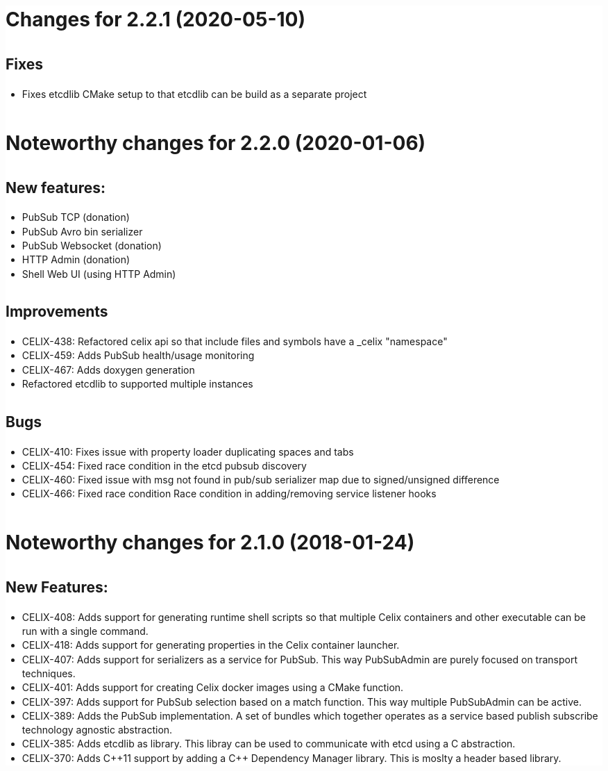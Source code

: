 # Changes for 2.2.1 (2020-05-10)

## Fixes

- Fixes etcdlib CMake setup to that etcdlib can be build as a separate project

# Noteworthy changes for 2.2.0 (2020-01-06)

## New features:
- PubSub TCP (donation)
- PubSub Avro bin serializer
- PubSub Websocket (donation)
- HTTP Admin (donation)
- Shell Web UI (using HTTP Admin)
 
## Improvements
- CELIX-438: Refactored celix api so that include files and symbols have a _celix "namespace"
- CELIX-459: Adds PubSub health/usage monitoring
- CELIX-467: Adds doxygen generation
- Refactored etcdlib to supported multiple instances

## Bugs
- CELIX-410: Fixes issue with property loader duplicating spaces and tabs
- CELIX-454: Fixed race condition in the etcd pubsub discovery
- CELIX-460: Fixed issue with msg not found in pub/sub serializer map due to signed/unsigned difference
- CELIX-466: Fixed race condition Race condition in adding/removing service listener hooks

# Noteworthy changes for 2.1.0 (2018-01-24)

## New Features:
-  CELIX-408: Adds support for generating runtime shell scripts so that multiple Celix containers and other executable can be run with a single command.
-  CELIX-418: Adds support for generating properties in the Celix container launcher.
-  CELIX-407: Adds support for serializers as a service for PubSub. This way PubSubAdmin are purely focused on transport techniques.
-  CELIX-401: Adds support for creating Celix docker images using a CMake function.
-  CELIX-397: Adds support for PubSub selection based on a match function. This way multiple PubSubAdmin can be active.
-  CELIX-389: Adds the PubSub implementation. A set of bundles which together operates as a service based publish subscribe technology agnostic abstraction.
-  CELIX-385: Adds etcdlib as library. This libray can be used to communicate with etcd using a C abstraction.
-  CELIX-370: Adds C++11 support by adding a C++ Dependency Manager library. This is moslty a header based library.
